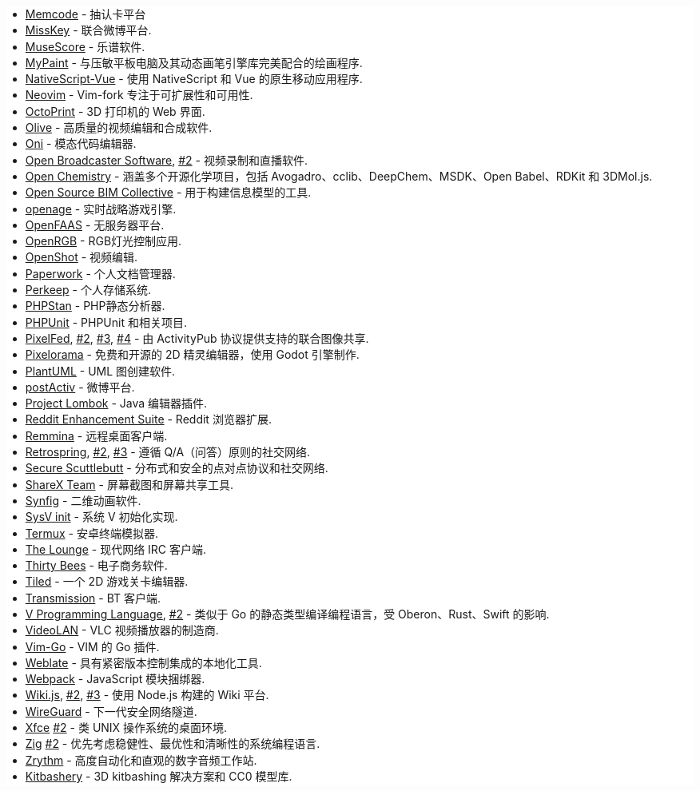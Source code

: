 - [Memcode](https://www.patreon.com/memcode) - 抽认卡平台
- [MissKey](https://www.patreon.com/syuilo) - 联合微博平台.
- [MuseScore](https://www.patreon.com/musescore) - 乐谱软件.
- [MyPaint](https://opencollective.com/mypaint) - 与压敏平板电脑及其动态画笔引擎库完美配合的绘画程序.
- [NativeScript-Vue](https://www.patreon.com/rigor789) - 使用 NativeScript 和 Vue 的原生移动应用程序.
- [Neovim](https://salt.bountysource.com/teams/neovim) - Vim-fork 专注于可扩展性和可用性.
- [OctoPrint](https://www.patreon.com/foosel) - 3D 打印机的 Web 界面.
- [Olive](https://www.patreon.com/olivevideoeditor) - 高质量的视频编辑和合成软件.
- [Oni](https://www.patreon.com/onivim) - 模态代码编辑器.
- [Open Broadcaster Software](https://www.patreon.com/obsproject), [#2](https://opencollective.com/obsproject) - 视频录制和直播软件.
- [Open Chemistry](https://opencollective.com/open-chemistry) - 涵盖多个开源化学项目，包括 Avogadro、cclib、DeepChem、MSDK、Open Babel、RDKit 和 3DMol.js.
- [Open Source BIM Collective](https://opencollective.com/opensourcebim) - 用于构建信息模型的工具.
- [openage](https://liberapay.com/SFTtech/) - 实时战略游戏引擎.
- [OpenFAAS](https://github.com/users/alexellis/sponsorship) - 无服务器平台.
- [OpenRGB](https://www.patreon.com/CalcProgrammer1) - RGB灯光控制应用.
- [OpenShot](https://www.patreon.com/openshot) - 视频编辑.
- [Paperwork](https://www.patreon.com/openpaper) - 个人文档管理器.
- [Perkeep](https://opencollective.com/perkeep) - 个人存储系统.
- [PHPStan](https://www.patreon.com/phpstan) - PHP静态分析器.
- [PHPUnit](https://github.com/sponsors/sebastianbergmann) - PHPUnit 和相关项目.
- [PixelFed](https://www.patreon.com/dansup), [#2](https://opencollective.com/pixelfed), [#3](https://liberapay.com/pixelfed), [#4](https://github.com/sponsors/dansup) - 由 ActivityPub 协议提供支持的联合图像共享.
- [Pixelorama](https://www.patreon.com/OramaInteractive) - 免费和开源的 2D 精灵编辑器，使用 Godot 引擎制作.
- [PlantUML](https://www.patreon.com/plantuml) - UML 图创建软件.
- [postActiv](https://www.patreon.com/postActiv) - 微博平台.
- [Project Lombok](https://www.patreon.com/lombok) - Java 编辑器插件.
- [Reddit Enhancement Suite](https://www.patreon.com/honestbleeps) - Reddit 浏览器扩展.
- [Remmina](https://remmina.org/donations/) - 远程桌面客户端.
- [Retrospring](https://patreon.com/retrospring), [#2](https://opencollective.com/retrospring), [#3](https://github.com/sponsors/Retrospring) - 遵循 Q/A（问答）原则的社交网络.
- [Secure Scuttlebutt](https://opencollective.com/secure-scuttlebutt-consortium) - 分布式和安全的点对点协议和社交网络.
- [ShareX Team](https://www.patreon.com/ShareX) - 屏幕截图和屏幕共享工具.
- [Synfig](https://www.patreon.com/synfig) - 二维动画软件.
- [SysV init](https://www.patreon.com/sysvinit) - 系统 V 初始化实现.
- [Termux](https://www.patreon.com/termux) - 安卓终端模拟器.
- [The Lounge](https://opencollective.com/thelounge) - 现代网络 IRC 客户端. 
- [Thirty Bees](https://forum.thirtybees.com/support-thirty-bees/) - 电子商务软件. 
- [Tiled](https://www.patreon.com/bjorn) - 一个 2D 游戏关卡编辑器. 
- [Transmission](https://transmissionbt.com/donate/) - BT 客户端.
- [V Programming Language](https://www.patreon.com/vlang), [#2](https://www.paypal.com/donate/?token=u2pjZRmcQ2ZHaiP2Ce_wYNgGYrjrOL0xc_1zq9iDrO0uElfo24bMYFuSh48Hrpgm_66GF0&country.x=US&locale.x=US) - 类似于 Go 的静态类型编译编程语言，受 Oberon、Rust、Swift 的影响.
- [VideoLAN](http://www.videolan.org/contribute.html#paypal) - VLC 视频播放器的制造商.
- [Vim-Go](https://www.patreon.com/bhcleek) - VIM 的 Go 插件.
- [Weblate](https://liberapay.com/Weblate) - 具有紧密版本控制集成的本地化工具.
- [Webpack](https://opencollective.com/webpack) - JavaScript 模块捆绑器.
- [Wiki.js](https://github.com/users/NGPixel/sponsorship), [#2](https://opencollective.com/wikijs), [#3](https://patreon.com/requarks) - 使用 Node.js 构建的 Wiki 平台.
- [WireGuard](https://www.patreon.com/zx2c4) - 下一代安全网络隧道.
- [Xfce](https://opencollective.com/xfce) [#2](https://opencollective.com/xfce-eu) - 类 UNIX 操作系统的桌面环境.
- [Zig](https://www.patreon.com/andrewrk) [#2](https://github.com/sponsors/ziglang) - 优先考虑稳健性、最优性和清晰性的系统编程语言.
- [Zrythm](https://liberapay.com/Zrythm) - 高度自动化和直观的数字音频工作站.
- [Kitbashery](https://www.patreon.com/kitbashery) - 3D kitbashing 解决方案和 CC0 模型库.
